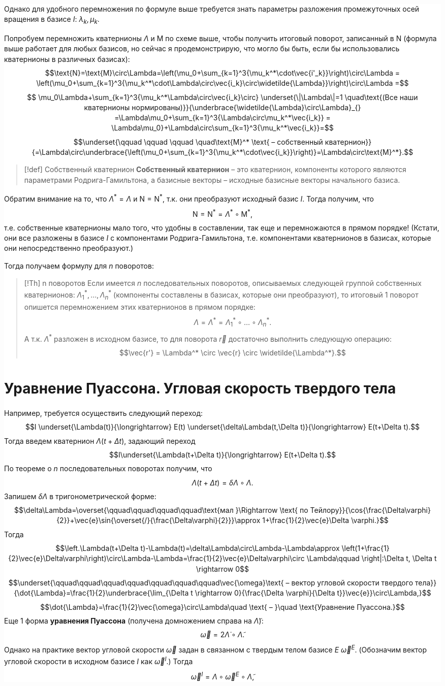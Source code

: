 Однако для удобного перемножения по формуле выше требуется знать параметры разложения промежуточных осей вращения в базисе $I$: $\lambda_k,\mu_k$.

Попробуем перемножить кватернионы $\Lambda$ и $\text{M}$ по схеме выше, чтобы получить итоговый поворот, записанный в $\text{N}$ (формула выше работает для любых базисов, но сейчас я продемонстрирую, что могло бы быть, если бы использовались кватернионы в различных базисах):
$$\text{N}=\text{M}\circ\Lambda=\left(\mu_0+\sum_{k=1}^3{\mu_k^*\cdot\vec{i'_k}}\right)\circ\Lambda = \left(\mu_0+\sum_{k=1}^3{\mu_k^*\cdot\Lambda\circ\vec{i_k}\circ\widetilde{\Lambda}}\right)\circ\Lambda =$$
$$ \mu_0\Lambda+\sum_{k=1}^3{\mu_k^*\Lambda\circ\vec{i_k}\circ} \underset{\|\Lambda\|=1 \quad\text{(Все наши кватернионы нормированы)}}{\underbrace{\widetilde{\Lambda}\circ\Lambda}_{} =\Lambda\mu_0+\sum_{k=1}^3{\Lambda\circ\mu_k^*\vec{i_k}} = \Lambda\mu_0}+\Lambda\circ\sum_{k=1}^3{\mu_k^*\vec{i_k}}=$$
$$\underset{\qquad \qquad \qquad \quad\text{M}^* \text{ – собственный кватернион}}{=\Lambda\circ\underbrace{\left(\mu_0+\sum_{k=1}^3{\mu_k^*\cdot\vec{i_k}}\right)}=\Lambda\circ\text{M}^*}.$$
>[!def] Собственный кватернион
> **Собственный кватернион** – это кватернион, компоненты которого являются параметрами Родрига-Гамильтона, а базисные векторы – исходные базисные векторы начального базиса.

Обратим внимание на то, что $\Lambda^*=\Lambda$ и $\text{N}=\text{N}^*$, т.к. они преобразуют исходный базис $I$.
Тогда получим, что
$$\text{N}=\text{N}^*=\Lambda^*\circ\text{M}^*,$$
т.е. собственные кватернионы мало того, что удобны в составлении, так еще и перемножаются в прямом порядке! (Кстати, они все разложены в базисе $I$ с компонентами Родрига-Гамильтона, т.е. компонентами кватернионов в базисах, которые они непосредственно преобразуют.)

Тогда получаем формулу для $n$ поворотов:
>[!Th] n поворотов
>Если имеется $n$ последовательных поворотов, описываемых следующей группой собственных кватернионов: $\Lambda_1^*,\dots,\Lambda_n^*$ (компоненты составлены в базисах, которые они преобразуют), то итоговый 1 поворот опишется перемножением этих кватернионов в прямом порядке:
>$$\Lambda=\Lambda^* = \Lambda_1^* \circ \dots \circ \Lambda_n^*.$$
>А т.к. $\Lambda^*$ разложен в исходном базисе, то для поворота $\vec{r}$ достаточно выполнить следующую операцию:
>$$\vec{r'} = \Lambda^* \circ \vec{r} \circ \widetilde{\Lambda^*}.$$

# Уравнение Пуассона. Угловая скорость твердого тела
Например, требуется осуществить следующий переход:
$$I \underset{\Lambda(t)}{\longrightarrow} E(t) \underset{\delta\Lambda(t,\Delta t)}{\longrightarrow} E(t+\Delta t).$$
Тогда введем кватернион $\Lambda(t+\Delta t)$, задающий переход
$$I\underset{\Lambda(t+\Delta t)}{\longrightarrow} E(t+\Delta t).$$
По теореме о $n$ последовательных поворотах получим, что 
$$\Lambda(t+\Delta t) = \delta \Lambda\circ\Lambda.$$
Запишем $\delta \Lambda$ в тригонометрической форме:
$$\delta\Lambda=\overset{\qquad\qquad\qquad\qquad\text{мал }\Rightarrow \text{ по Тейлору}}{\cos{\frac{\Delta\varphi}{2}}+\vec{e}\sin{\overset{/}{\frac{\Delta\varphi}{2}}}\approx 1+\frac{1}{2}\vec{e}\Delta \varphi.}$$
Тогда
$$\left.\Lambda(t+\Delta t)-\Lambda(t)=\delta\Lambda\circ\Lambda-\Lambda\approx \left(1+\frac{1}{2}\vec{e}\Delta\varphi\right)\circ\Lambda-\Lambda=\frac{1}{2}\vec{e}\Delta\varphi\circ \Lambda\qquad  \right|:\Delta t, \Delta t \rightarrow 0$$
$$\underset{\qquad\qquad\qquad\qquad\qquad\qquad\qquad\vec{\omega}\text{ – вектор угловой скорости твердого тела}}{\dot{\Lambda}=\frac{1}{2}\underbrace{\lim_{\Delta t \rightarrow 0}{\frac{\Delta \varphi}{\Delta t}}\vec{e}}\circ\Lambda,}$$
$$\dot{\Lambda}=\frac{1}{2}\vec{\omega}\circ\Lambda\quad \text{ – }\quad \text{Уравнение Пуассона.}$$
Еще 1 форма **уравнения Пуассона** (получена домножением справа на $\widetilde{\Lambda}$):
$$\vec{\omega}=2\dot{\Lambda}\circ\widetilde{\Lambda}.$$
Однако на практике вектор угловой скорости $\vec{\omega}$ задан в связанном с твердым телом базисе $E$ $\vec{\omega}^E$. (Обозначим вектор угловой скорости в исходном базисе $I$ как $\vec{\omega}^I$.) Тогда
$$\vec{\omega}^I=\Lambda\circ\vec{\omega}^E\circ\widetilde{\Lambda},$$